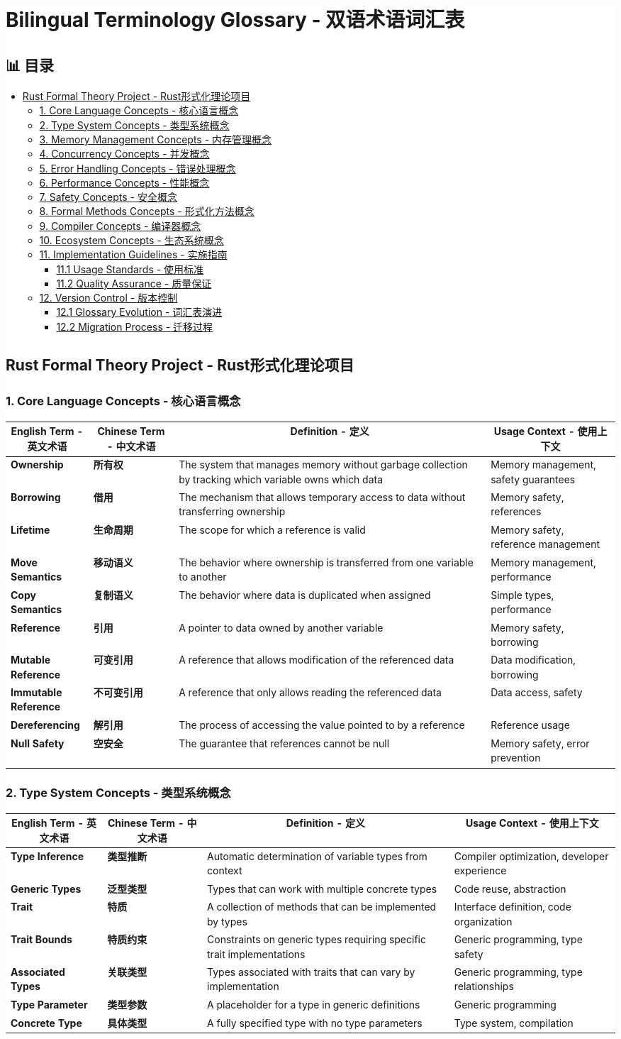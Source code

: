 ﻿# Bilingual Terminology Glossary - 双语术语词汇表


## 📊 目录

- [Rust Formal Theory Project - Rust形式化理论项目](#rust-formal-theory-project-rust形式化理论项目)
  - [1. Core Language Concepts - 核心语言概念](#1-core-language-concepts-核心语言概念)
  - [2. Type System Concepts - 类型系统概念](#2-type-system-concepts-类型系统概念)
  - [3. Memory Management Concepts - 内存管理概念](#3-memory-management-concepts-内存管理概念)
  - [4. Concurrency Concepts - 并发概念](#4-concurrency-concepts-并发概念)
  - [5. Error Handling Concepts - 错误处理概念](#5-error-handling-concepts-错误处理概念)
  - [6. Performance Concepts - 性能概念](#6-performance-concepts-性能概念)
  - [7. Safety Concepts - 安全概念](#7-safety-concepts-安全概念)
  - [8. Formal Methods Concepts - 形式化方法概念](#8-formal-methods-concepts-形式化方法概念)
  - [9. Compiler Concepts - 编译器概念](#9-compiler-concepts-编译器概念)
  - [10. Ecosystem Concepts - 生态系统概念](#10-ecosystem-concepts-生态系统概念)
  - [11. Implementation Guidelines - 实施指南](#11-implementation-guidelines-实施指南)
    - [11.1 Usage Standards - 使用标准](#111-usage-standards-使用标准)
    - [11.2 Quality Assurance - 质量保证](#112-quality-assurance-质量保证)
  - [12. Version Control - 版本控制](#12-version-control-版本控制)
    - [12.1 Glossary Evolution - 词汇表演进](#121-glossary-evolution-词汇表演进)
    - [12.2 Migration Process - 迁移过程](#122-migration-process-迁移过程)


## Rust Formal Theory Project - Rust形式化理论项目

### 1. Core Language Concepts - 核心语言概念

| English Term - 英文术语 | Chinese Term - 中文术语 | Definition - 定义 | Usage Context - 使用上下文 |
|------------------------|----------------------|------------------|---------------------------|
| **Ownership** | **所有权** | The system that manages memory without garbage collection by tracking which variable owns which data | Memory management, safety guarantees |
| **Borrowing** | **借用** | The mechanism that allows temporary access to data without transferring ownership | Memory safety, references |
| **Lifetime** | **生命周期** | The scope for which a reference is valid | Memory safety, reference management |
| **Move Semantics** | **移动语义** | The behavior where ownership is transferred from one variable to another | Memory management, performance |
| **Copy Semantics** | **复制语义** | The behavior where data is duplicated when assigned | Simple types, performance |
| **Reference** | **引用** | A pointer to data owned by another variable | Memory safety, borrowing |
| **Mutable Reference** | **可变引用** | A reference that allows modification of the referenced data | Data modification, borrowing |
| **Immutable Reference** | **不可变引用** | A reference that only allows reading the referenced data | Data access, safety |
| **Dereferencing** | **解引用** | The process of accessing the value pointed to by a reference | Reference usage |
| **Null Safety** | **空安全** | The guarantee that references cannot be null | Memory safety, error prevention |

### 2. Type System Concepts - 类型系统概念

| English Term - 英文术语 | Chinese Term - 中文术语 | Definition - 定义 | Usage Context - 使用上下文 |
|------------------------|----------------------|------------------|---------------------------|
| **Type Inference** | **类型推断** | Automatic determination of variable types from context | Compiler optimization, developer experience |
| **Generic Types** | **泛型类型** | Types that can work with multiple concrete types | Code reuse, abstraction |
| **Trait** | **特质** | A collection of methods that can be implemented by types | Interface definition, code organization |
| **Trait Bounds** | **特质约束** | Constraints on generic types requiring specific trait implementations | Generic programming, type safety |
| **Associated Types** | **关联类型** | Types associated with traits that can vary by implementation | Generic programming, type relationships |
| **Type Parameter** | **类型参数** | A placeholder for a type in generic definitions | Generic programming |
| **Concrete Type** | **具体类型** | A fully specified type with no type parameters | Type system, compilation |